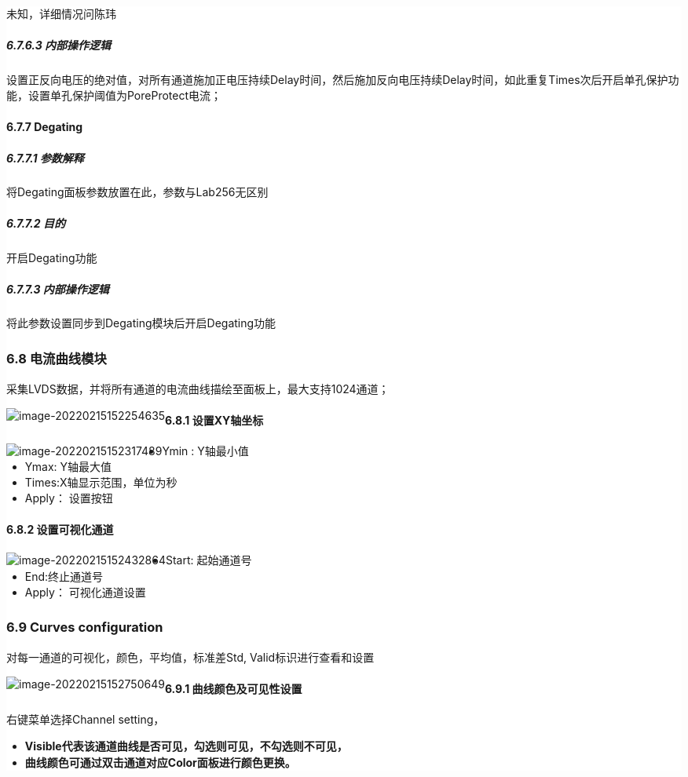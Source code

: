 未知，详细情况问陈玮

##### 6.7.6.3 内部操作逻辑

设置正反向电压的绝对值，对所有通道施加正电压持续Delay时间，然后施加反向电压持续Delay时间，如此重复Times次后开启单孔保护功能，设置单孔保护阈值为PoreProtect电流；

#### 6.7.7 Degating

##### 6.7.7.1 参数解释

将Degating面板参数放置在此，参数与Lab256无区别

##### 6.7.7.2 目的

开启Degating功能

##### 6.7.7.3 内部操作逻辑

将此参数设置同步到Degating模块后开启Degating功能

### 6.8 电流曲线模块

采集LVDS数据，并将所有通道的电流曲线描绘至面板上，最大支持1024通道；

<img src="C:\Users\zhangxianda\AppData\Roaming\Typora\typora-user-images\image-20220215152254635.png" alt="image-20220215152254635" style= "zoom:100%; float:left;"   />

#### 6.8.1 设置XY轴坐标

<img src="C:\Users\zhangxianda\AppData\Roaming\Typora\typora-user-images\image-20220215152317489.png" alt="image-20220215152317489" style= "zoom:100%; float:left;"   />

- Ymin : Y轴最小值
- Ymax: Y轴最大值
- Times:X轴显示范围，单位为秒
- Apply： 设置按钮

#### 6.8.2 设置可视化通道

<img src="C:\Users\zhangxianda\AppData\Roaming\Typora\typora-user-images\image-20220215152432864.png" alt="image-20220215152432864" style= "zoom:100%; float:left;"   />

- Start: 起始通道号
- End:终止通道号
- Apply： 可视化通道设置

### 6.9 Curves configuration

对每一通道的可视化，颜色，平均值，标准差Std, Valid标识进行查看和设置

<img src="C:\Users\zhangxianda\AppData\Roaming\Typora\typora-user-images\image-20220215152750649.png" alt="image-20220215152750649" style= "zoom:100%; float:left;"   />

#### 6.9.1 曲线颜色及可见性设置

右键菜单选择Channel setting，

- **Visible代表该通道曲线是否可见，勾选则可见，不勾选则不可见，**
- **曲线颜色可通过双击通道对应Color面板进行颜色更换。**
